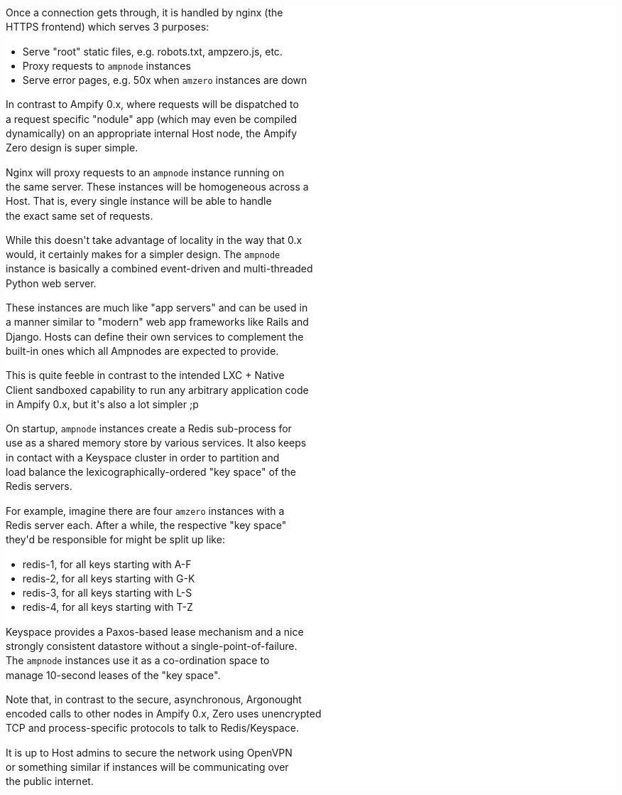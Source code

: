Once a connection gets through, it is handled by nginx (the  
HTTPS frontend) which serves 3 purposes:

* Serve "root" static files, e.g. robots.txt, ampzero.js, etc.
* Proxy requests to `ampnode` instances
* Serve error pages, e.g. 50x when `amzero` instances are down

In contrast to Ampify 0.x, where requests will be dispatched to  
a request specific "nodule" app (which may even be compiled  
dynamically) on an appropriate internal Host node, the Ampify  
Zero design is super simple.

Nginx will proxy requests to an `ampnode` instance running on  
the same server. These instances will be homogeneous across a  
Host. That is, every single instance will be able to handle  
the exact same set of requests.

While this doesn't take advantage of locality in the way that 0.x  
would, it certainly makes for a simpler design. The `ampnode`  
instance is basically a combined event-driven and multi-threaded  
Python web server.

These instances are much like "app servers" and can be used in  
a manner similar to "modern" web app frameworks like Rails and  
Django. Hosts can define their own services to complement the  
built-in ones which all Ampnodes are expected to provide.

This is quite feeble in contrast to the intended LXC + Native  
Client sandboxed capability to run any arbitrary application code  
in Ampify 0.x, but it's also a lot simpler ;p

On startup, `ampnode` instances create a Redis sub-process for  
use as a shared memory store by various services. It also keeps  
in contact with a Keyspace cluster in order to partition and  
load balance the lexicographically-ordered "key space" of the  
Redis servers.

For example, imagine there are four `amzero` instances with a  
Redis server each. After a while, the respective "key space"  
they'd be responsible for might be split up like:

* redis-1, for all keys starting with A-F
* redis-2, for all keys starting with G-K
* redis-3, for all keys starting with L-S
* redis-4, for all keys starting with T-Z

Keyspace provides a Paxos-based lease mechanism and a nice  
strongly consistent datastore without a single-point-of-failure.  
The `ampnode` instances use it as a co-ordination space to  
manage 10-second leases of the "key space".

Note that, in contrast to the secure, asynchronous, Argonought  
encoded calls to other nodes in Ampify 0.x, Zero uses unencrypted  
TCP and process-specific protocols to talk to Redis/Keyspace.

It is up to Host admins to secure the network using OpenVPN  
or something similar if instances will be communicating over  
the public internet.
